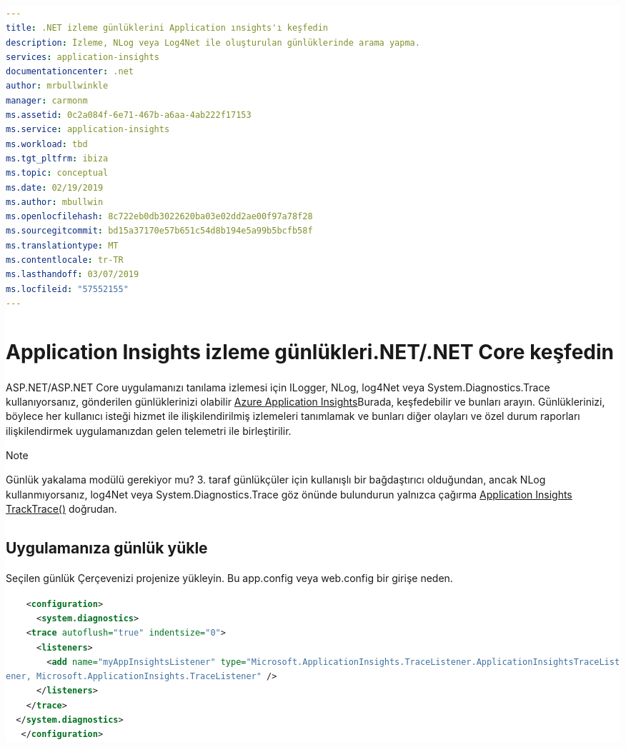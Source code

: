 ```yaml
---
title: .NET izleme günlüklerini Application ınsights'ı keşfedin
description: İzleme, NLog veya Log4Net ile oluşturulan günlüklerinde arama yapma.
services: application-insights
documentationcenter: .net
author: mrbullwinkle
manager: carmonm
ms.assetid: 0c2a084f-6e71-467b-a6aa-4ab222f17153
ms.service: application-insights
ms.workload: tbd
ms.tgt_pltfrm: ibiza
ms.topic: conceptual
ms.date: 02/19/2019
ms.author: mbullwin
ms.openlocfilehash: 8c722eb0db3022620ba03e02dd2ae00f97a78f28
ms.sourcegitcommit: bd15a37170e57b651c54d8b194e5a99b5bcfb58f
ms.translationtype: MT
ms.contentlocale: tr-TR
ms.lasthandoff: 03/07/2019
ms.locfileid: "57552155"
---
```

# <a name="explore-netnet-core-trace-logs-in-application-insights"></a>Application Insights izleme günlükleri.NET/.NET Core keşfedin

ASP.NET/ASP.NET Core uygulamanızı tanılama izlemesi için ILogger, NLog, log4Net veya System.Diagnostics.Trace kullanıyorsanız, gönderilen günlüklerinizi olabilir [Azure Application Insights][start]Burada, keşfedebilir ve bunları arayın. Günlüklerinizi, böylece her kullanıcı isteği hizmet ile ilişkilendirilmiş izlemeleri tanımlamak ve bunları diğer olayları ve özel durum raporları ilişkilendirmek uygulamanızdan gelen telemetri ile birleştirilir.

> [!NOTE]
> Günlük yakalama modülü gerekiyor mu? 3. taraf günlükçüler için kullanışlı bir bağdaştırıcı olduğundan, ancak NLog kullanmıyorsanız, log4Net veya System.Diagnostics.Trace göz önünde bulundurun yalnızca çağırma [Application Insights TrackTrace()](../../azure-monitor/app/api-custom-events-metrics.md#tracktrace) doğrudan.
>
>

## <a name="install-logging-on-your-app"></a>Uygulamanıza günlük yükle
Seçilen günlük Çerçevenizi projenize yükleyin. Bu app.config veya web.config bir girişe neden.

```XML
    <configuration>
      <system.diagnostics>
    <trace autoflush="true" indentsize="0">
      <listeners>
        <add name="myAppInsightsListener" type="Microsoft.ApplicationInsights.TraceListener.ApplicationInsightsTraceListener, Microsoft.ApplicationInsights.TraceListener" />
      </listeners>
    </trace>
  </system.diagnostics>
   </configuration>
```


[availability]: ../../azure-monitor/app/monitor-web-app-availability.md
[diagnostic]: ../../azure-monitor/app/diagnostic-search.md
[exceptions]: asp-net-exceptions.md
[portal]: https://portal.azure.com/
[qna]: ../../azure-monitor/app/troubleshoot-faq.md
[start]: ../../azure-monitor/app/app-insights-overview.md